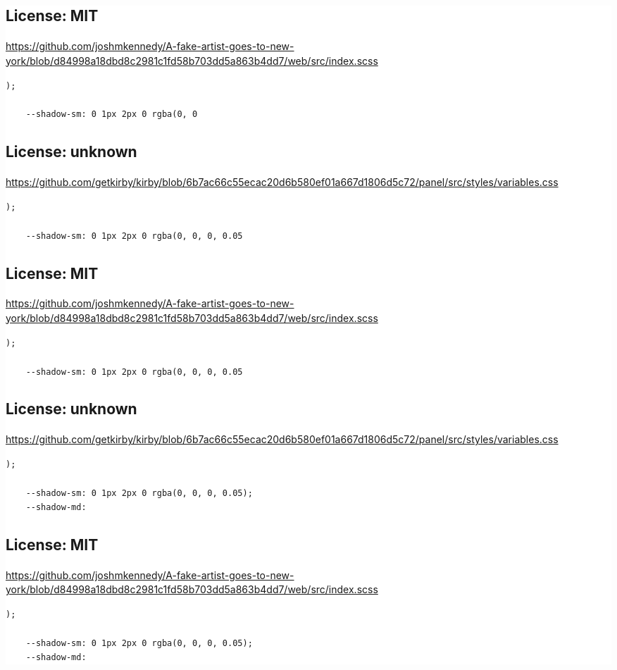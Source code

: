 
## License: MIT
https://github.com/joshmkennedy/A-fake-artist-goes-to-new-york/blob/d84998a18dbd8c2981c1fd58b703dd5a863b4dd7/web/src/index.scss

```
);
    
    --shadow-sm: 0 1px 2px 0 rgba(0, 0
```


## License: unknown
https://github.com/getkirby/kirby/blob/6b7ac66c55ecac20d6b580ef01a667d1806d5c72/panel/src/styles/variables.css

```
);
    
    --shadow-sm: 0 1px 2px 0 rgba(0, 0, 0, 0.05
```


## License: MIT
https://github.com/joshmkennedy/A-fake-artist-goes-to-new-york/blob/d84998a18dbd8c2981c1fd58b703dd5a863b4dd7/web/src/index.scss

```
);
    
    --shadow-sm: 0 1px 2px 0 rgba(0, 0, 0, 0.05
```


## License: unknown
https://github.com/getkirby/kirby/blob/6b7ac66c55ecac20d6b580ef01a667d1806d5c72/panel/src/styles/variables.css

```
);
    
    --shadow-sm: 0 1px 2px 0 rgba(0, 0, 0, 0.05);
    --shadow-md:
```


## License: MIT
https://github.com/joshmkennedy/A-fake-artist-goes-to-new-york/blob/d84998a18dbd8c2981c1fd58b703dd5a863b4dd7/web/src/index.scss

```
);
    
    --shadow-sm: 0 1px 2px 0 rgba(0, 0, 0, 0.05);
    --shadow-md:
```
